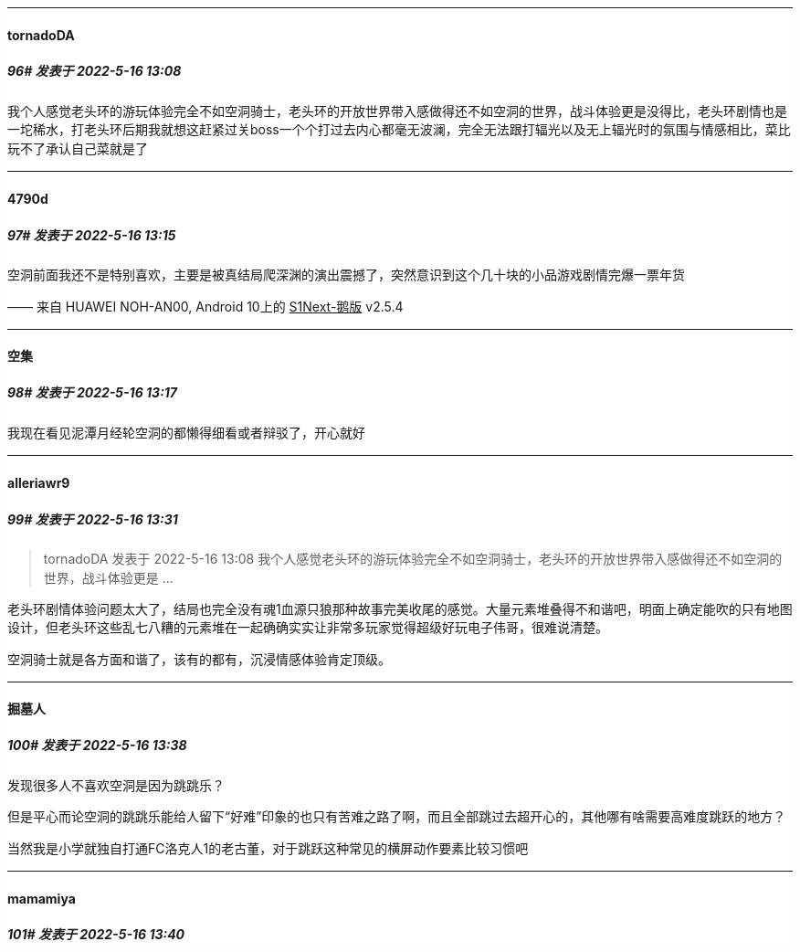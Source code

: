 *****

####  tornadoDA  
##### 96#       发表于 2022-5-16 13:08

我个人感觉老头环的游玩体验完全不如空洞骑士，老头环的开放世界带入感做得还不如空洞的世界，战斗体验更是没得比，老头环剧情也是一坨稀水，打老头环后期我就想这赶紧过关boss一个个打过去内心都毫无波澜，完全无法跟打辐光以及无上辐光时的氛围与情感相比，菜比玩不了承认自己菜就是了



*****

####  4790d  
##### 97#       发表于 2022-5-16 13:15

空洞前面我还不是特别喜欢，主要是被真结局爬深渊的演出震撼了，突然意识到这个几十块的小品游戏剧情完爆一票年货

—— 来自 HUAWEI NOH-AN00, Android 10上的 [S1Next-鹅版](https://github.com/ykrank/S1-Next/releases) v2.5.4

*****

####  空集  
##### 98#       发表于 2022-5-16 13:17

我现在看见泥潭月经轮空洞的都懒得细看或者辩驳了，开心就好



*****

####  alleriawr9  
##### 99#       发表于 2022-5-16 13:31

<blockquote>tornadoDA 发表于 2022-5-16 13:08
我个人感觉老头环的游玩体验完全不如空洞骑士，老头环的开放世界带入感做得还不如空洞的世界，战斗体验更是 ...</blockquote>
老头环剧情体验问题太大了，结局也完全没有魂1血源只狼那种故事完美收尾的感觉。大量元素堆叠得不和谐吧，明面上确定能吹的只有地图设计，但老头环这些乱七八糟的元素堆在一起确确实实让非常多玩家觉得超级好玩电子伟哥，很难说清楚。

空洞骑士就是各方面和谐了，该有的都有，沉浸情感体验肯定顶级。



*****

####  掘墓人  
##### 100#       发表于 2022-5-16 13:38

发现很多人不喜欢空洞是因为跳跳乐？

但是平心而论空洞的跳跳乐能给人留下“好难”印象的也只有苦难之路了啊，而且全部跳过去超开心的，其他哪有啥需要高难度跳跃的地方？

当然我是小学就独自打通FC洛克人1的老古董，对于跳跃这种常见的横屏动作要素比较习惯吧

*****

####  mamamiya  
##### 101#       发表于 2022-5-16 13:40
